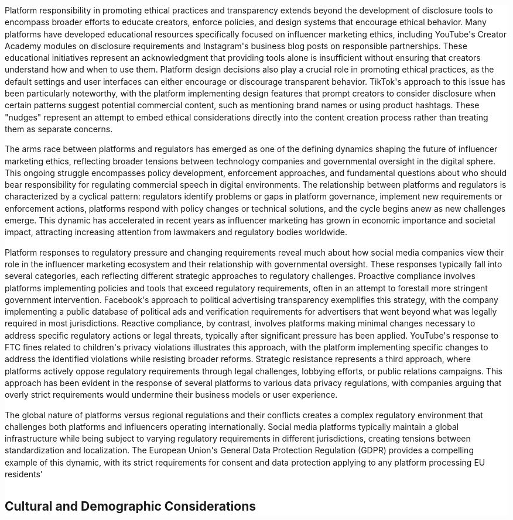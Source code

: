 Platform responsibility in promoting ethical practices and transparency extends beyond the development of disclosure tools to encompass broader efforts to educate creators, enforce policies, and design systems that encourage ethical behavior. Many platforms have developed educational resources specifically focused on influencer marketing ethics, including YouTube's Creator Academy modules on disclosure requirements and Instagram's business blog posts on responsible partnerships. These educational initiatives represent an acknowledgment that providing tools alone is insufficient without ensuring that creators understand how and when to use them. Platform design decisions also play a crucial role in promoting ethical practices, as the default settings and user interfaces can either encourage or discourage transparent behavior. TikTok's approach to this issue has been particularly noteworthy, with the platform implementing design features that prompt creators to consider disclosure when certain patterns suggest potential commercial content, such as mentioning brand names or using product hashtags. These "nudges" represent an attempt to embed ethical considerations directly into the content creation process rather than treating them as separate concerns.

The arms race between platforms and regulators has emerged as one of the defining dynamics shaping the future of influencer marketing ethics, reflecting broader tensions between technology companies and governmental oversight in the digital sphere. This ongoing struggle encompasses policy development, enforcement approaches, and fundamental questions about who should bear responsibility for regulating commercial speech in digital environments. The relationship between platforms and regulators is characterized by a cyclical pattern: regulators identify problems or gaps in platform governance, implement new requirements or enforcement actions, platforms respond with policy changes or technical solutions, and the cycle begins anew as new challenges emerge. This dynamic has accelerated in recent years as influencer marketing has grown in economic importance and societal impact, attracting increasing attention from lawmakers and regulatory bodies worldwide.

Platform responses to regulatory pressure and changing requirements reveal much about how social media companies view their role in the influencer marketing ecosystem and their relationship with governmental oversight. These responses typically fall into several categories, each reflecting different strategic approaches to regulatory challenges. Proactive compliance involves platforms implementing policies and tools that exceed regulatory requirements, often in an attempt to forestall more stringent government intervention. Facebook's approach to political advertising transparency exemplifies this strategy, with the company implementing a public database of political ads and verification requirements for advertisers that went beyond what was legally required in most jurisdictions. Reactive compliance, by contrast, involves platforms making minimal changes necessary to address specific regulatory actions or legal threats, typically after significant pressure has been applied. YouTube's response to FTC fines related to children's privacy violations illustrates this approach, with the platform implementing specific changes to address the identified violations while resisting broader reforms. Strategic resistance represents a third approach, where platforms actively oppose regulatory requirements through legal challenges, lobbying efforts, or public relations campaigns. This approach has been evident in the response of several platforms to various data privacy regulations, with companies arguing that overly strict requirements would undermine their business models or user experience.

The global nature of platforms versus regional regulations and their conflicts creates a complex regulatory environment that challenges both platforms and influencers operating internationally. Social media platforms typically maintain a global infrastructure while being subject to varying regulatory requirements in different jurisdictions, creating tensions between standardization and localization. The European Union's General Data Protection Regulation (GDPR) provides a compelling example of this dynamic, with its strict requirements for consent and data protection applying to any platform processing EU residents'

## Cultural and Demographic Considerations
